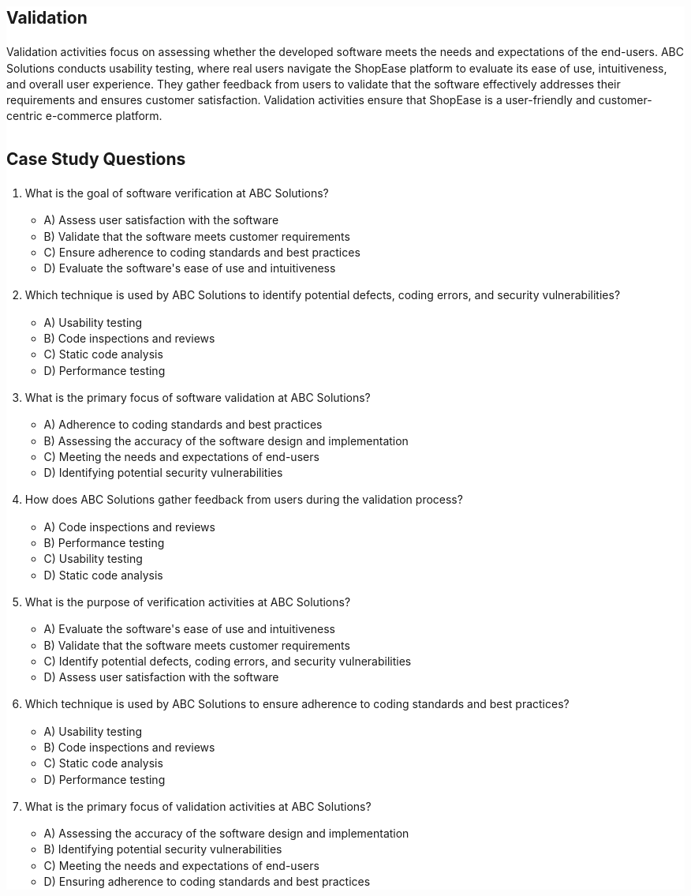 ## Validation
Validation activities focus on assessing whether the developed software meets the needs and expectations of the end-users. ABC Solutions conducts usability testing, where real users navigate the ShopEase platform to evaluate its ease of use, intuitiveness, and overall user experience. They gather feedback from users to validate that the software effectively addresses their requirements and ensures customer satisfaction. Validation activities ensure that ShopEase is a user-friendly and customer-centric e-commerce platform.

## Case Study Questions

1. What is the goal of software verification at ABC Solutions?
   - A) Assess user satisfaction with the software
   - B) Validate that the software meets customer requirements
   - C) Ensure adherence to coding standards and best practices
   - D) Evaluate the software's ease of use and intuitiveness

2. Which technique is used by ABC Solutions to identify potential defects, coding errors, and security vulnerabilities?
   - A) Usability testing
   - B) Code inspections and reviews
   - C) Static code analysis
   - D) Performance testing

3. What is the primary focus of software validation at ABC Solutions?
   - A) Adherence to coding standards and best practices
   - B) Assessing the accuracy of the software design and implementation
   - C) Meeting the needs and expectations of end-users
   - D) Identifying potential security vulnerabilities

4. How does ABC Solutions gather feedback from users during the validation process?
   - A) Code inspections and reviews
   - B) Performance testing
   - C) Usability testing
   - D) Static code analysis

5. What is the purpose of verification activities at ABC Solutions?
   - A) Evaluate the software's ease of use and intuitiveness
   - B) Validate that the software meets customer requirements
   - C) Identify potential defects, coding errors, and security vulnerabilities
   - D) Assess user satisfaction with the software

6. Which technique is used by ABC Solutions to ensure adherence to coding standards and best practices?
   - A) Usability testing
   - B) Code inspections and reviews
   - C) Static code analysis
   - D) Performance testing

7. What is the primary focus of validation activities at ABC Solutions?
   - A) Assessing the accuracy of the software design and implementation
   - B) Identifying potential security vulnerabilities
   - C) Meeting the needs and expectations of end-users
   - D) Ensuring adherence to coding standards and best practices
